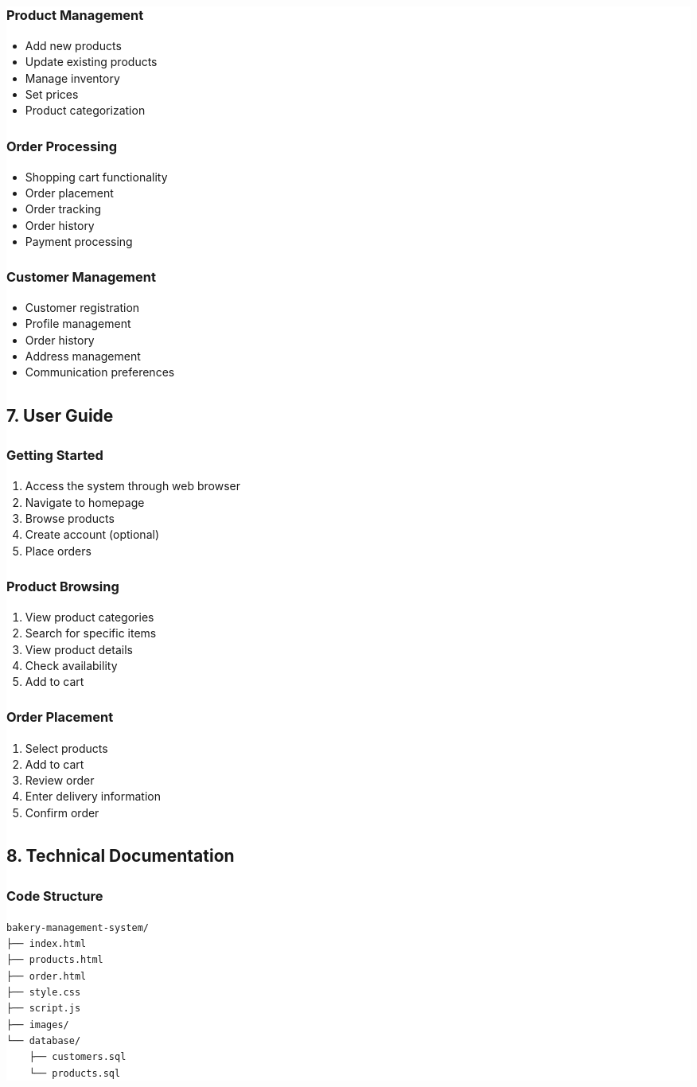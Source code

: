 ### Product Management
- Add new products
- Update existing products
- Manage inventory
- Set prices
- Product categorization

### Order Processing
- Shopping cart functionality
- Order placement
- Order tracking
- Order history
- Payment processing

### Customer Management
- Customer registration
- Profile management
- Order history
- Address management
- Communication preferences

## 7. User Guide

### Getting Started
1. Access the system through web browser
2. Navigate to homepage
3. Browse products
4. Create account (optional)
5. Place orders

### Product Browsing
1. View product categories
2. Search for specific items
3. View product details
4. Check availability
5. Add to cart

### Order Placement
1. Select products
2. Add to cart
3. Review order
4. Enter delivery information
5. Confirm order

## 8. Technical Documentation

### Code Structure
```
bakery-management-system/
├── index.html
├── products.html
├── order.html
├── style.css
├── script.js
├── images/
└── database/
    ├── customers.sql
    └── products.sql
```
